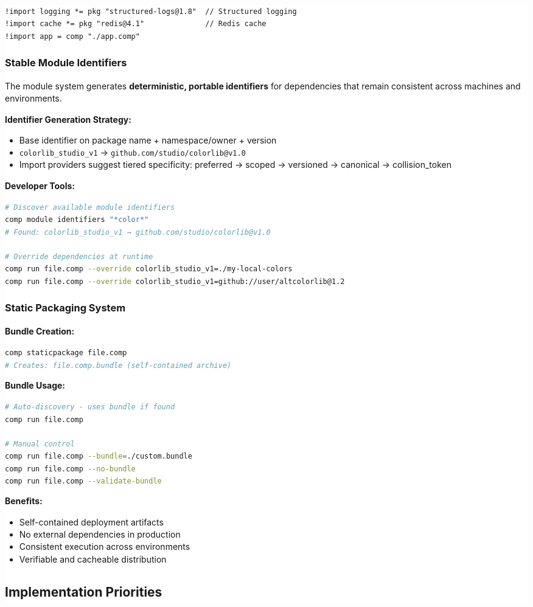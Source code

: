 ```comp
!import logging *= pkg "structured-logs@1.8"  // Structured logging
!import cache *= pkg "redis@4.1"              // Redis cache
!import app = comp "./app.comp"
```


### Stable Module Identifiers

The module system generates **deterministic, portable identifiers** for dependencies that remain consistent across machines and environments.

**Identifier Generation Strategy:**
- Base identifier on package name + namespace/owner + version
- `colorlib_studio_v1` → `github.com/studio/colorlib@v1.0`
- Import providers suggest tiered specificity: preferred → scoped → versioned → canonical → collision_token

**Developer Tools:**
```bash
# Discover available module identifiers
comp module identifiers "*color*"
# Found: colorlib_studio_v1 → github.com/studio/colorlib@v1.0

# Override dependencies at runtime
comp run file.comp --override colorlib_studio_v1=./my-local-colors
comp run file.comp --override colorlib_studio_v1=github://user/altcolorlib@1.2
```

### Static Packaging System

**Bundle Creation:**
```bash
comp staticpackage file.comp
# Creates: file.comp.bundle (self-contained archive)
```

**Bundle Usage:**
```bash
# Auto-discovery - uses bundle if found
comp run file.comp

# Manual control
comp run file.comp --bundle=./custom.bundle
comp run file.comp --no-bundle
comp run file.comp --validate-bundle
```

**Benefits:**
- Self-contained deployment artifacts
- No external dependencies in production
- Consistent execution across environments
- Verifiable and cacheable distribution


## Implementation Priorities
